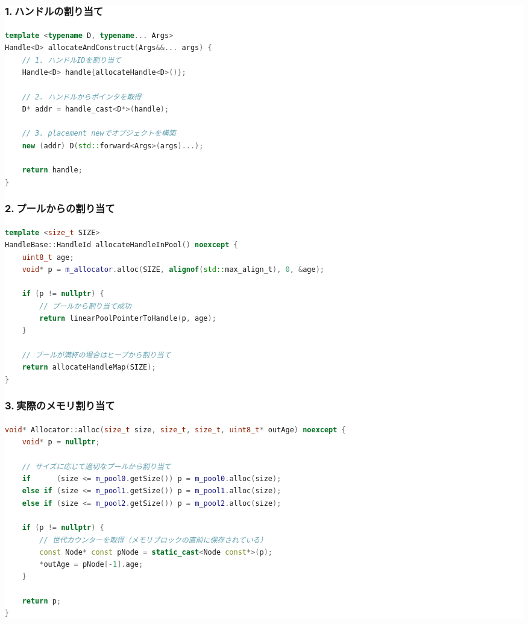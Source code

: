 ### 1. ハンドルの割り当て

```cpp
template <typename D, typename... Args>
Handle<D> allocateAndConstruct(Args&&... args) {
    // 1. ハンドルIDを割り当て
    Handle<D> handle{allocateHandle<D>()};
    
    // 2. ハンドルからポインタを取得
    D* addr = handle_cast<D*>(handle);
    
    // 3. placement newでオブジェクトを構築
    new (addr) D(std::forward<Args>(args)...);
    
    return handle;
}
```

### 2. プールからの割り当て

```cpp
template <size_t SIZE>
HandleBase::HandleId allocateHandleInPool() noexcept {
    uint8_t age;
    void* p = m_allocator.alloc(SIZE, alignof(std::max_align_t), 0, &age);
    
    if (p != nullptr) {
        // プールから割り当て成功
        return linearPoolPointerToHandle(p, age);
    }
    
    // プールが満杯の場合はヒープから割り当て
    return allocateHandleMap(SIZE);
}
```

### 3. 実際のメモリ割り当て

```cpp
void* Allocator::alloc(size_t size, size_t, size_t, uint8_t* outAge) noexcept {
    void* p = nullptr;
    
    // サイズに応じて適切なプールから割り当て
    if      (size <= m_pool0.getSize()) p = m_pool0.alloc(size);
    else if (size <= m_pool1.getSize()) p = m_pool1.alloc(size);
    else if (size <= m_pool2.getSize()) p = m_pool2.alloc(size);
    
    if (p != nullptr) {
        // 世代カウンターを取得（メモリブロックの直前に保存されている）
        const Node* const pNode = static_cast<Node const*>(p);
        *outAge = pNode[-1].age;
    }
    
    return p;
}
```
